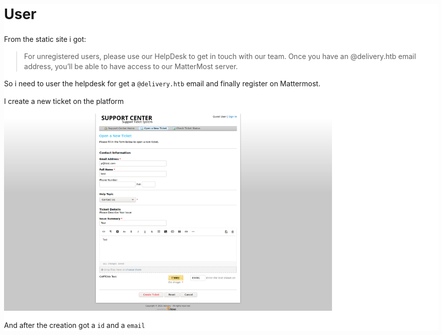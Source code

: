 # User

From the static site i got: 

> For unregistered users, please use our HelpDesk to get in touch with our team.
> Once you have an @delivery.htb email address, you’ll be able to have access to
> our MatterMost server.

So i need to user the helpdesk for get a `@delivery.htb` email and finally register on Mattermost.

I create a new ticket on the platform

<img src="./img/helpdeskticket.png"  width="650"/>

And after the creation got a `id` and a `email`
